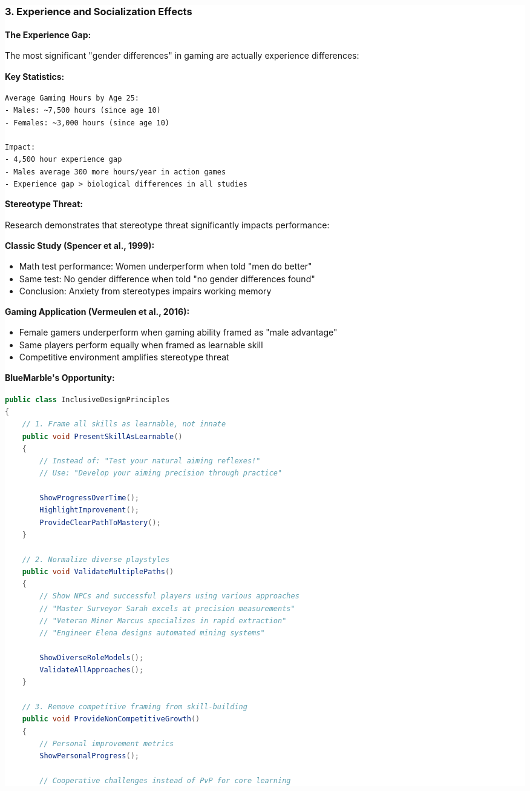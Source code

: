 ### 3. Experience and Socialization Effects

**The Experience Gap:**

The most significant "gender differences" in gaming are actually experience differences:

**Key Statistics:**

```
Average Gaming Hours by Age 25:
- Males: ~7,500 hours (since age 10)
- Females: ~3,000 hours (since age 10)

Impact:
- 4,500 hour experience gap
- Males average 300 more hours/year in action games
- Experience gap > biological differences in all studies
```

**Stereotype Threat:**

Research demonstrates that stereotype threat significantly impacts performance:

**Classic Study (Spencer et al., 1999):**
- Math test performance: Women underperform when told "men do better"
- Same test: No gender difference when told "no gender differences found"
- Conclusion: Anxiety from stereotypes impairs working memory

**Gaming Application (Vermeulen et al., 2016):**
- Female gamers underperform when gaming ability framed as "male advantage"
- Same players perform equally when framed as learnable skill
- Competitive environment amplifies stereotype threat

**BlueMarble's Opportunity:**

```csharp
public class InclusiveDesignPrinciples
{
    // 1. Frame all skills as learnable, not innate
    public void PresentSkillAsLearnable()
    {
        // Instead of: "Test your natural aiming reflexes!"
        // Use: "Develop your aiming precision through practice"
        
        ShowProgressOverTime();
        HighlightImprovement();
        ProvideClearPathToMastery();
    }
    
    // 2. Normalize diverse playstyles
    public void ValidateMultiplePaths()
    {
        // Show NPCs and successful players using various approaches
        // "Master Surveyor Sarah excels at precision measurements"
        // "Veteran Miner Marcus specializes in rapid extraction"
        // "Engineer Elena designs automated mining systems"
        
        ShowDiverseRoleModels();
        ValidateAllApproaches();
    }
    
    // 3. Remove competitive framing from skill-building
    public void ProvideNonCompetitiveGrowth()
    {
        // Personal improvement metrics
        ShowPersonalProgress();
        
        // Cooperative challenges instead of PvP for core learning
```